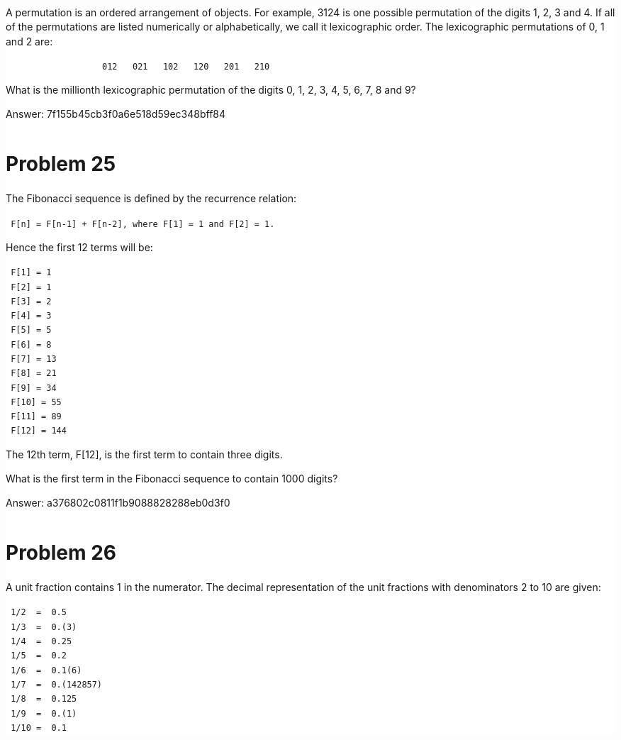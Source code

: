 
   A permutation is an ordered arrangement of objects. For example, 3124 is
   one possible permutation of the digits 1, 2, 3 and 4. If all of the
   permutations are listed numerically or alphabetically, we call it
   lexicographic order. The lexicographic permutations of 0, 1 and 2 are:

                       012   021   102   120   201   210

   What is the millionth lexicographic permutation of the digits 0, 1, 2, 3,
   4, 5, 6, 7, 8 and 9?

   
   Answer: 7f155b45cb3f0a6e518d59ec348bff84


# Problem 25


   The Fibonacci sequence is defined by the recurrence relation:

     F[n] = F[n-1] + F[n-2], where F[1] = 1 and F[2] = 1.

   Hence the first 12 terms will be:

     F[1] = 1
     F[2] = 1
     F[3] = 2
     F[4] = 3
     F[5] = 5
     F[6] = 8
     F[7] = 13
     F[8] = 21
     F[9] = 34
     F[10] = 55
     F[11] = 89
     F[12] = 144

   The 12th term, F[12], is the first term to contain three digits.

   What is the first term in the Fibonacci sequence to contain 1000 digits?

   
   Answer: a376802c0811f1b9088828288eb0d3f0


# Problem 26


   A unit fraction contains 1 in the numerator. The decimal representation of
   the unit fractions with denominators 2 to 10 are given:

     1/2  =  0.5
     1/3  =  0.(3)
     1/4  =  0.25
     1/5  =  0.2
     1/6  =  0.1(6)
     1/7  =  0.(142857)
     1/8  =  0.125
     1/9  =  0.(1)
     1/10 =  0.1
